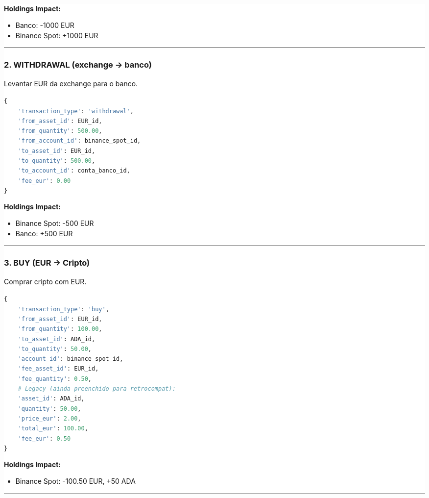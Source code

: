 **Holdings Impact:**
- Banco: -1000 EUR
- Binance Spot: +1000 EUR

---

### 2. **WITHDRAWAL** (exchange → banco)
Levantar EUR da exchange para o banco.

```python
{
    'transaction_type': 'withdrawal',
    'from_asset_id': EUR_id,
    'from_quantity': 500.00,
    'from_account_id': binance_spot_id,
    'to_asset_id': EUR_id,
    'to_quantity': 500.00,
    'to_account_id': conta_banco_id,
    'fee_eur': 0.00
}
```

**Holdings Impact:**
- Binance Spot: -500 EUR
- Banco: +500 EUR

---

### 3. **BUY** (EUR → Cripto)
Comprar cripto com EUR.

```python
{
    'transaction_type': 'buy',
    'from_asset_id': EUR_id,
    'from_quantity': 100.00,
    'to_asset_id': ADA_id,
    'to_quantity': 50.00,
    'account_id': binance_spot_id,
    'fee_asset_id': EUR_id,
    'fee_quantity': 0.50,
    # Legacy (ainda preenchido para retrocompat):
    'asset_id': ADA_id,
    'quantity': 50.00,
    'price_eur': 2.00,
    'total_eur': 100.00,
    'fee_eur': 0.50
}
```

**Holdings Impact:**
- Binance Spot: -100.50 EUR, +50 ADA

---
